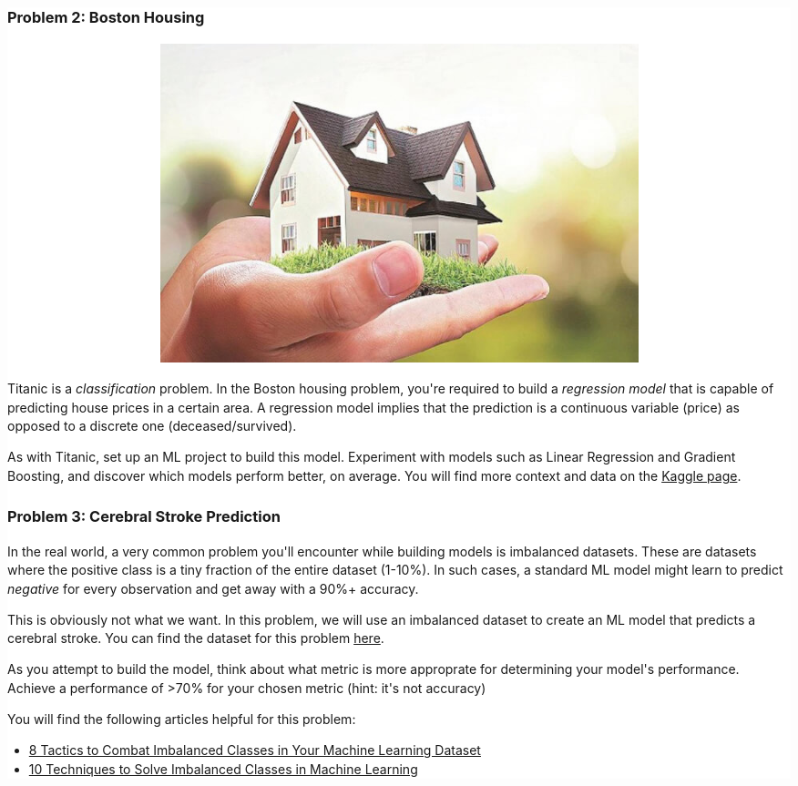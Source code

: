 ### Problem 2: Boston Housing

<div align="center">
    <img src="../images/housing.jpeg" height="350">
</div>

Titanic is a *classification* problem. In the Boston housing problem, you're required to build a *regression model* that is capable of predicting house prices in a certain area. A regression model implies that the prediction is a continuous variable (price) as opposed to a discrete one (deceased/survived).

As with Titanic, set up an ML project to build this model. Experiment with models such as Linear Regression and Gradient Boosting, and discover which models perform better, on average. You will find more context and data on the [Kaggle page](https://www.kaggle.com/competitions/house-prices-advanced-regression-techniques). 

### Problem 3: Cerebral Stroke Prediction

In the real world, a very common problem you'll encounter while building models is imbalanced datasets. These are datasets where the positive class is a tiny fraction of the entire dataset (1-10%). In such cases, a standard ML model might learn to predict *negative* for every observation and get away with a 90%+ accuracy. 

This is obviously not what we want. In this problem, we will use an imbalanced dataset to create an ML model that predicts a cerebral stroke. You can find the dataset for this problem [here](https://www.kaggle.com/datasets/shashwatwork/cerebral-stroke-predictionimbalaced-dataset/data).

As you attempt to build the model, think about what metric is more approprate for determining your model's performance. Achieve a performance of >70% for your chosen metric (hint: it's not accuracy)

You will find the following articles helpful for this problem:
- [8 Tactics to Combat Imbalanced Classes in Your Machine Learning Dataset](https://machinelearningmastery.com/tactics-to-combat-imbalanced-classes-in-your-machine-learning-dataset/)
- [10 Techniques to Solve Imbalanced Classes in Machine Learning](https://www.analyticsvidhya.com/blog/2020/07/10-techniques-to-deal-with-class-imbalance-in-machine-learning/)
